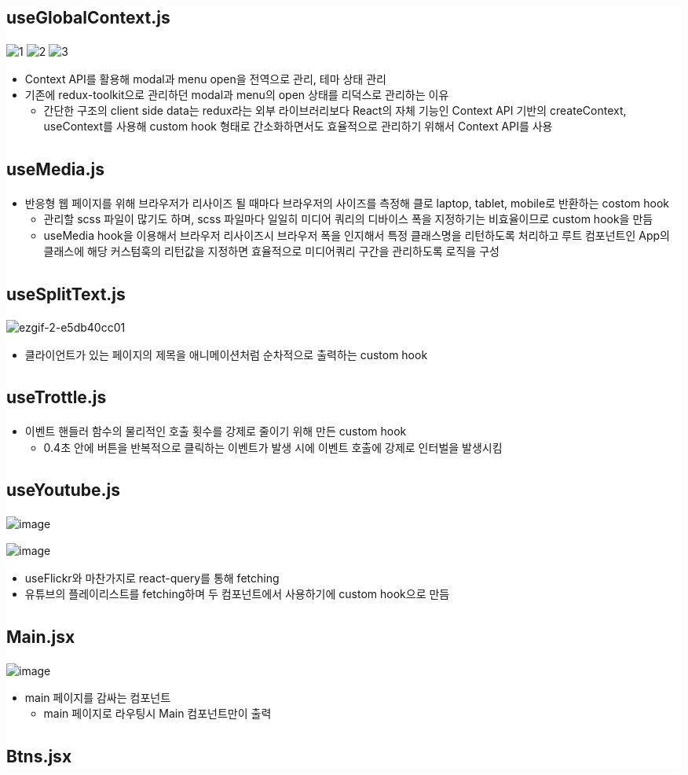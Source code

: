 ## useGlobalContext.js

![1](https://github.com/Minminjamin/react_portfolio/assets/122540708/89e7010c-5299-4d4f-891b-c88906531ae6)
![2](https://github.com/Minminjamin/react_portfolio/assets/122540708/40c9084f-8b1c-4c83-b132-3b94bfe05a2d)
![3](https://github.com/Minminjamin/react_portfolio/assets/122540708/0482ebc5-65a9-4e3a-aff1-312a47434902)

- Context API를 활용해 modal과 menu open을 전역으로 관리, 테마 상태 관리
- 기존에 redux-toolkit으로 관리하던 modal과 menu의 open 상태를 리덕스로 관리하는 이유
  - 간단한 구조의 client side data는 redux라는 외부 라이브러리보다 React의 자체 기능인 Context API 기반의 createContext, useContext를 사용해 custom hook 형태로 간소화하면서도 효율적으로 관리하기 위해서 Context API를 사용

## useMedia.js

- 반응형 웹 페이지를 위해 브라우저가 리사이즈 될 때마다 브라우저의 사이즈를 측정해 클로 laptop, tablet, mobile로 반환하는 costom hook
  - 관리할 scss 파일이 많기도 하며, scss 파일마다 일일히 미디어 쿼리의 디바이스 폭을 지정하기는 비효율이므로 custom hook을 만듬
  - useMedia hook을 이용해서 브라우저 리사이즈시 브라우저 폭을 인지해서 특정 클래스명을 리턴하도록 처리하고 루트 컴포넌트인 App의 클래스에 해당 커스텀훅의 리턴값을 지정하면 효율적으로 미디어쿼리 구간을 관리하도록 로직을 구성

## useSplitText.js

![ezgif-2-e5db40cc01](https://github.com/Minminjamin/react_portfolio/assets/122540708/7daac5db-e80d-4caf-ae88-23df8d1a559b)

- 클라이언트가 있는 페이지의 제목을 애니메이션처럼 순차적으로 출력하는 custom hook

## useTrottle.js

- 이벤트 핸들러 함수의 물리적인 호출 횟수를 강제로 줄이기 위해 만든 custom hook
  - 0.4초 안에 버튼을 반복적으로 클릭하는 이벤트가 발생 시에 이벤트 호출에 강제로 인터벌을 발생시킴

## useYoutube.js

![image](https://github.com/Minminjamin/react_portfolio/assets/122540708/8722ad32-66ea-42f5-b963-472350295ff7)

![image](https://github.com/Minminjamin/react_portfolio/assets/122540708/d2d3fca8-2d51-4bf1-a0d0-795b6f9f29f4)

- useFlickr와 마찬가지로 react-query를 통해 fetching
- 유튜브의 플레이리스트를 fetching하며 두 컴포넌트에서 사용하기에 custom hook으로 만듬

## Main.jsx

![image](https://github.com/Minminjamin/react_portfolio/assets/122540708/52652211-a1e8-46d9-af7d-3006a6c882fc)

- main 페이지를 감싸는 컴포넌트
  - main 페이지로 라우팅시 Main 컴포넌트만이 출력

## Btns.jsx
